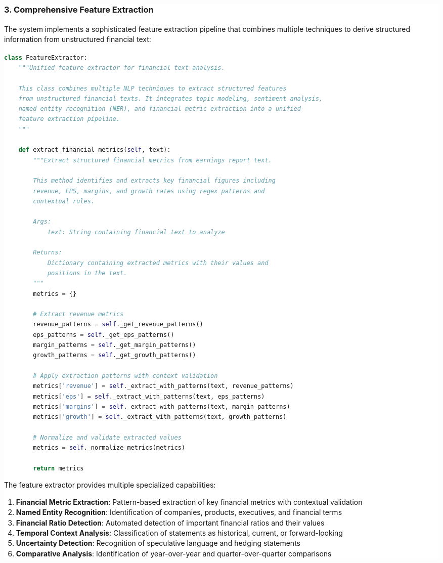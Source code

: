 ### 3. Comprehensive Feature Extraction

The system implements a sophisticated feature extraction pipeline that combines multiple techniques to derive structured information from unstructured financial text:

```python
class FeatureExtractor:
    """Unified feature extractor for financial text analysis.
    
    This class combines multiple NLP techniques to extract structured features 
    from unstructured financial texts. It integrates topic modeling, sentiment analysis,
    named entity recognition (NER), and financial metric extraction into a unified
    feature extraction pipeline.
    """
    
    def extract_financial_metrics(self, text):
        """Extract structured financial metrics from earnings report text.
        
        This method identifies and extracts key financial figures including
        revenue, EPS, margins, and growth rates using regex patterns and
        contextual rules.
        
        Args:
            text: String containing financial text to analyze
            
        Returns:
            Dictionary containing extracted metrics with their values and
            positions in the text.
        """
        metrics = {}
        
        # Extract revenue metrics
        revenue_patterns = self._get_revenue_patterns()
        eps_patterns = self._get_eps_patterns()
        margin_patterns = self._get_margin_patterns()
        growth_patterns = self._get_growth_patterns()
        
        # Apply extraction patterns with context validation
        metrics['revenue'] = self._extract_with_patterns(text, revenue_patterns)
        metrics['eps'] = self._extract_with_patterns(text, eps_patterns)
        metrics['margins'] = self._extract_with_patterns(text, margin_patterns)
        metrics['growth'] = self._extract_with_patterns(text, growth_patterns)
        
        # Normalize and validate extracted values
        metrics = self._normalize_metrics(metrics)
        
        return metrics
```

The feature extractor provides multiple specialized capabilities:

1. **Financial Metric Extraction**: Pattern-based extraction of key financial metrics with contextual validation
2. **Named Entity Recognition**: Identification of companies, products, executives, and financial terms
3. **Financial Ratio Detection**: Automated detection of important financial ratios and their values
4. **Temporal Context Analysis**: Classification of statements as historical, current, or forward-looking
5. **Uncertainty Detection**: Recognition of speculative language and hedging statements
6. **Comparative Analysis**: Identification of year-over-year and quarter-over-quarter comparisons
